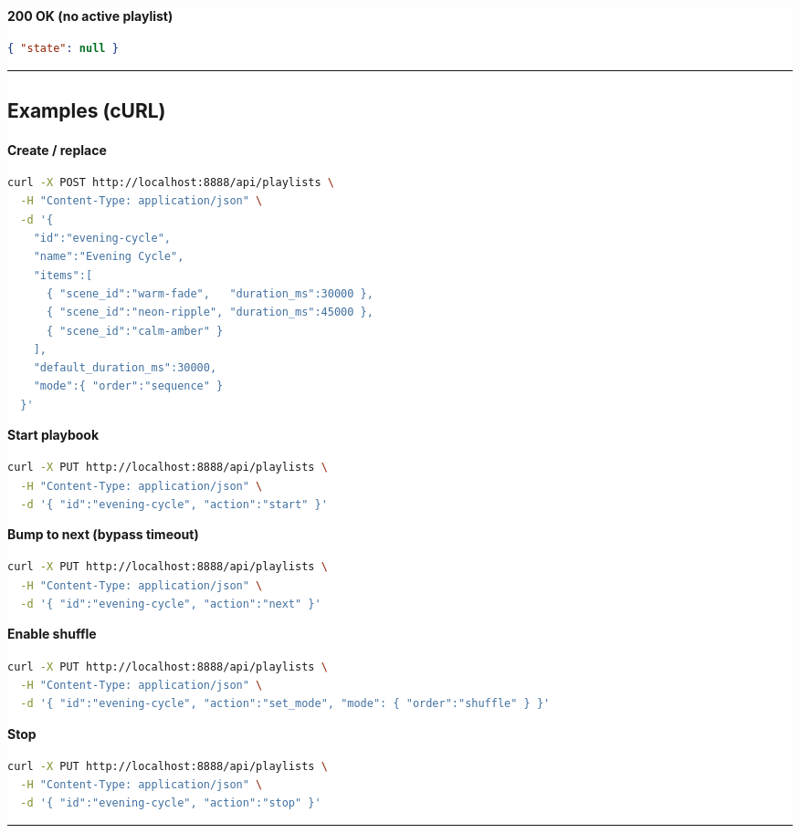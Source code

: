 **200 OK (no active playlist)**
```json
{ "state": null }
```

---

## Examples (cURL)

**Create / replace**
```bash
curl -X POST http://localhost:8888/api/playlists \
  -H "Content-Type: application/json" \
  -d '{
    "id":"evening-cycle",
    "name":"Evening Cycle",
    "items":[
      { "scene_id":"warm-fade",   "duration_ms":30000 },
      { "scene_id":"neon-ripple", "duration_ms":45000 },
      { "scene_id":"calm-amber" }
    ],
    "default_duration_ms":30000,
    "mode":{ "order":"sequence" }
  }'
```

**Start playbook**
```bash
curl -X PUT http://localhost:8888/api/playlists \
  -H "Content-Type: application/json" \
  -d '{ "id":"evening-cycle", "action":"start" }'
```

**Bump to next (bypass timeout)**
```bash
curl -X PUT http://localhost:8888/api/playlists \
  -H "Content-Type: application/json" \
  -d '{ "id":"evening-cycle", "action":"next" }'
```

**Enable shuffle**
```bash
curl -X PUT http://localhost:8888/api/playlists \
  -H "Content-Type: application/json" \
  -d '{ "id":"evening-cycle", "action":"set_mode", "mode": { "order":"shuffle" } }'
```

**Stop**
```bash
curl -X PUT http://localhost:8888/api/playlists \
  -H "Content-Type: application/json" \
  -d '{ "id":"evening-cycle", "action":"stop" }'
```

---
